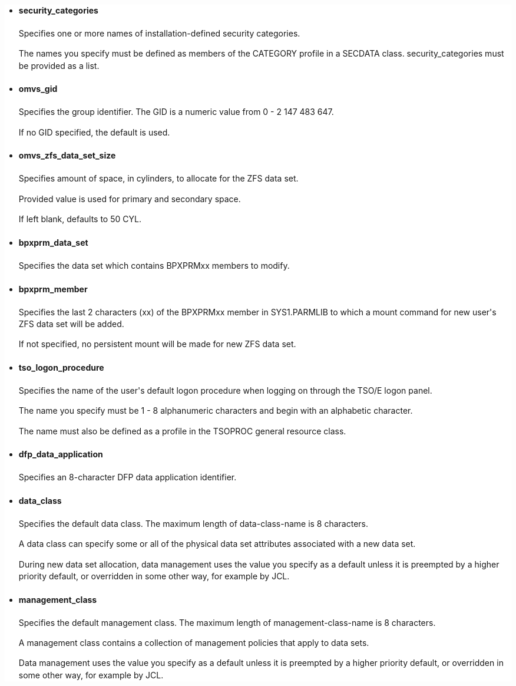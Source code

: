 - #### **security_categories**

  Specifies one or more names of installation-defined security categories.

  The names you specify must be defined as members of the CATEGORY profile in a SECDATA class.
  security_categories must be provided as a list.

- #### **omvs_gid**

  Specifies the group identifier. The GID is a numeric value from 0 - 2 147 483 647.

  If no GID specified, the default is used.

- #### **omvs_zfs_data_set_size**

  Specifies amount of space, in cylinders, to allocate for the ZFS data set.

  Provided value is used for primary and secondary space.

  If left blank, defaults to 50 CYL.

- #### **bpxprm_data_set**

  Specifies the data set which contains BPXPRMxx members to modify.

- #### **bpxprm_member**

  Specifies the last 2 characters (xx) of the BPXPRMxx member
  in SYS1.PARMLIB to which a mount command for new user's ZFS data set will be added.

  If not specified, no persistent mount will be made for new ZFS data set.

- #### **tso_logon_procedure**

  Specifies the name of the user's default logon procedure when logging on through the TSO/E logon panel.

  The name you specify must be 1 - 8 alphanumeric characters and begin with an alphabetic character.

  The name must also be defined as a profile in the TSOPROC general resource class.

- #### **dfp_data_application**

  Specifies an 8-character DFP data application identifier.

- #### **data_class**

  Specifies the default data class. The maximum length of data-class-name is 8 characters.

  A data class can specify some or all of the physical data set attributes associated with a new data set.

  During new data set allocation, data management uses the value you specify as a default unless it is
  preempted by a higher priority default, or overridden in some other way, for example by JCL.

- #### **management_class**

  Specifies the default management class. The maximum length of management-class-name is 8 characters.

  A management class contains a collection of management policies that apply to data sets.

  Data management uses the value you specify as a default unless it is preempted by a higher priority default,
  or overridden in some other way, for example by JCL.
